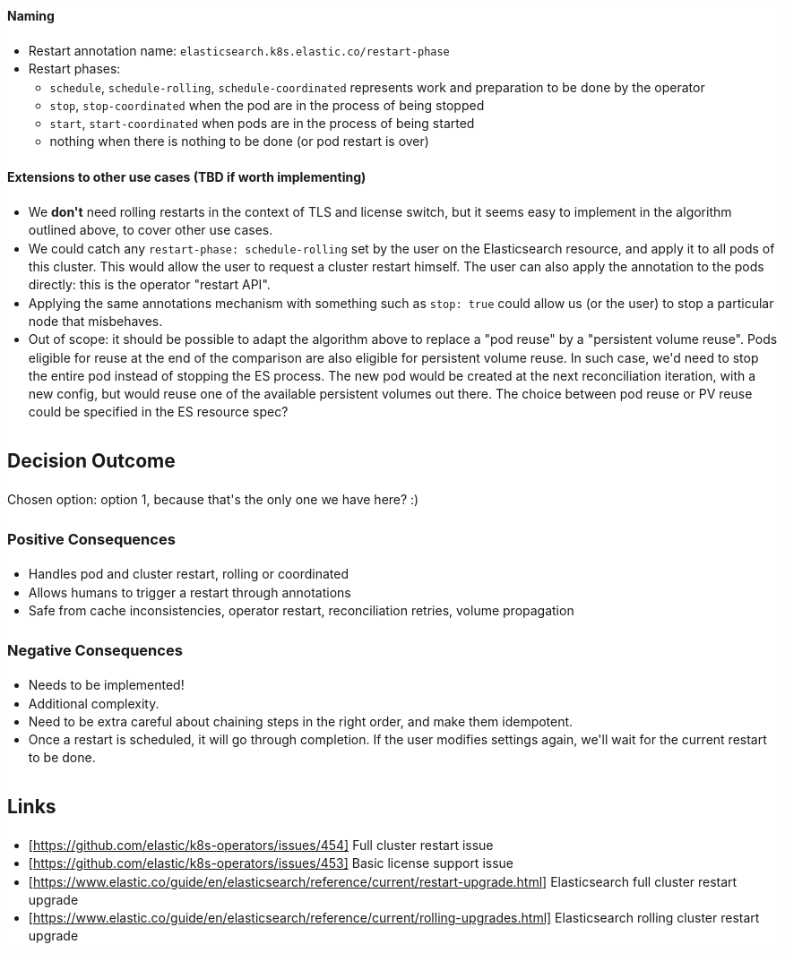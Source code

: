 #### Naming

* Restart annotation name: `elasticsearch.k8s.elastic.co/restart-phase`
* Restart phases:
    * `schedule`, `schedule-rolling`, `schedule-coordinated` represents work and preparation to be done by the operator
    * `stop`, `stop-coordinated` when the pod are in the process of being stopped
    * `start`, `start-coordinated` when pods are in the process of being started
    * nothing when there is nothing to be done (or pod restart is over)
 
#### Extensions to other use cases (TBD if worth implementing)

* We **don't** need rolling restarts in the context of TLS and license switch, but it seems easy to implement in the algorithm outlined above, to cover other use cases.
* We could catch any `restart-phase: schedule-rolling` set by the user on the Elasticsearch resource, and apply it to all pods of this cluster. This would allow the user to request a cluster restart himself. The user can also apply the annotation to the pods directly: this is the operator "restart API".
* Applying the same annotations mechanism with something such as `stop: true` could allow us (or the user) to stop a particular node that misbehaves.
* Out of scope: it should be possible to adapt the algorithm above to replace a "pod reuse" by a "persistent volume reuse". Pods eligible for reuse at the end of the comparison are also eligible for persistent volume reuse. In such case, we'd need to stop the entire pod instead of stopping the ES process. The new pod would be created at the next reconciliation iteration, with a new config, but would reuse one of the available persistent volumes out there. The choice between pod reuse or PV reuse could be specified in the ES resource spec?

## Decision Outcome

Chosen option: option 1, because that's the only one we have here? :)

### Positive Consequences

* Handles pod and cluster restart, rolling or coordinated
* Allows humans to trigger a restart through annotations
* Safe from cache inconsistencies, operator restart, reconciliation retries, volume propagation

### Negative Consequences

* Needs to be implemented!
* Additional complexity.
* Need to be extra careful about chaining steps in the right order, and make them idempotent.
* Once a restart is scheduled, it will go through completion. If the user modifies settings again, we'll wait for the current restart to be done.

## Links

* [https://github.com/elastic/k8s-operators/issues/454] Full cluster restart issue
* [https://github.com/elastic/k8s-operators/issues/453] Basic license support issue
* [https://www.elastic.co/guide/en/elasticsearch/reference/current/restart-upgrade.html] Elasticsearch full cluster restart upgrade
* [https://www.elastic.co/guide/en/elasticsearch/reference/current/rolling-upgrades.html] Elasticsearch rolling cluster restart upgrade
